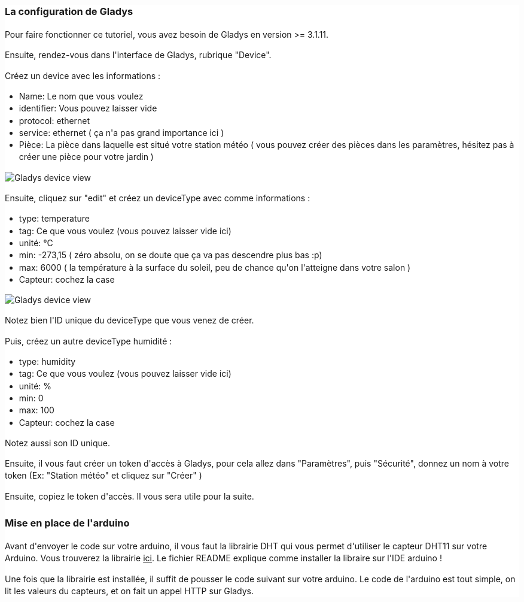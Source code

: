 ### La configuration de Gladys

Pour faire fonctionner ce tutoriel, vous avez besoin de Gladys en version >= 3.1.11.

Ensuite, rendez-vous dans l'interface de Gladys, rubrique "Device".

Créez un device avec les informations :

- Name: Le nom que vous voulez
- identifier: Vous pouvez laisser vide
- protocol: ethernet
- service: ethernet ( ça n'a pas grand importance ici )
- Pièce: La pièce dans laquelle est situé votre station météo ( vous pouvez créer des pièces dans les paramètres, hésitez pas à créer une pièce pour votre jardin )

![Gladys device view](/fr/img/articles/temperature-ethernet/screenshot-device.png)

Ensuite, cliquez sur "edit" et créez un deviceType avec comme informations :

- type: temperature
- tag: Ce que vous voulez (vous pouvez laisser vide ici)
- unité: °C
- min: -273,15 ( zéro absolu, on se doute que ça va pas descendre plus bas :p)
- max: 6000 ( la température à la surface du soleil, peu de chance qu'on l'atteigne dans votre salon )
- Capteur: cochez la case

![Gladys device view](/fr/img/articles/temperature-ethernet/screenshot-device-type.png)

Notez bien l'ID unique du deviceType que vous venez de créer.

Puis, créez un autre deviceType humidité :

- type: humidity
- tag: Ce que vous voulez (vous pouvez laisser vide ici)
- unité: %
- min: 0
- max: 100
- Capteur: cochez la case

Notez aussi son ID unique.

Ensuite, il vous faut créer un token d'accès à Gladys, pour cela allez dans "Paramètres", puis "Sécurité", donnez un nom à votre token (Ex: "Station météo" et cliquez sur "Créer" )

Ensuite, copiez le token d'accès. Il vous sera utile pour la suite.

### Mise en place de l'arduino

Avant d'envoyer le code sur votre arduino, il vous faut la librairie DHT qui vous permet d'utiliser le capteur DHT11 sur votre Arduino. Vous trouverez la librairie [ici](https://github.com/adafruit/DHT-sensor-library). Le fichier README explique comme installer la libraire sur l'IDE arduino !

Une fois que la librairie est installée, il suffit de pousser le code suivant sur votre arduino. Le code de l'arduino est tout simple, on lit les valeurs du capteurs, et on fait un appel HTTP sur Gladys.
